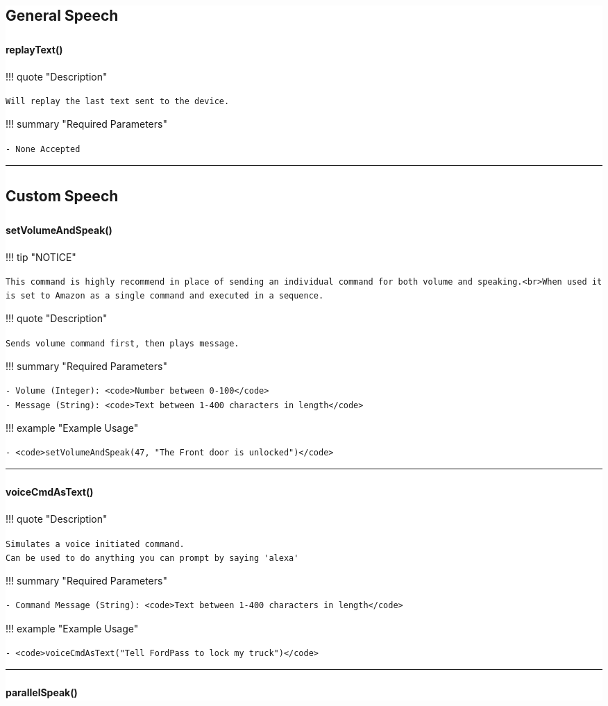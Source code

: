 ## <h2 class="doc-head">General Speech</h2>

### <h4 class="doc-head">replayText()</h4>

!!! quote "Description"

    Will replay the last text sent to the device.

!!! summary "Required Parameters"

    - None Accepted

---

## <h2 class="doc-head">Custom Speech</h2>

### <h4 class="doc-head">setVolumeAndSpeak()</h4>

!!! tip "NOTICE"

    This command is highly recommend in place of sending an individual command for both volume and speaking.<br>When used it is set to Amazon as a single command and executed in a sequence.

!!! quote "Description"

    Sends volume command first, then plays message.

!!! summary "Required Parameters"

    - Volume (Integer): <code>Number between 0-100</code>
    - Message (String): <code>Text between 1-400 characters in length</code>

!!! example "Example Usage"

    - <code>setVolumeAndSpeak(47, "The Front door is unlocked")</code>

---

### <h4 class="doc-head">voiceCmdAsText()</h4>


!!! quote "Description"

    Simulates a voice initiated command.
    Can be used to do anything you can prompt by saying 'alexa'

!!! summary "Required Parameters"

    - Command Message (String): <code>Text between 1-400 characters in length</code>

!!! example "Example Usage"

    - <code>voiceCmdAsText("Tell FordPass to lock my truck")</code>

---

### <h4 class="doc-head">parallelSpeak()</h4>
